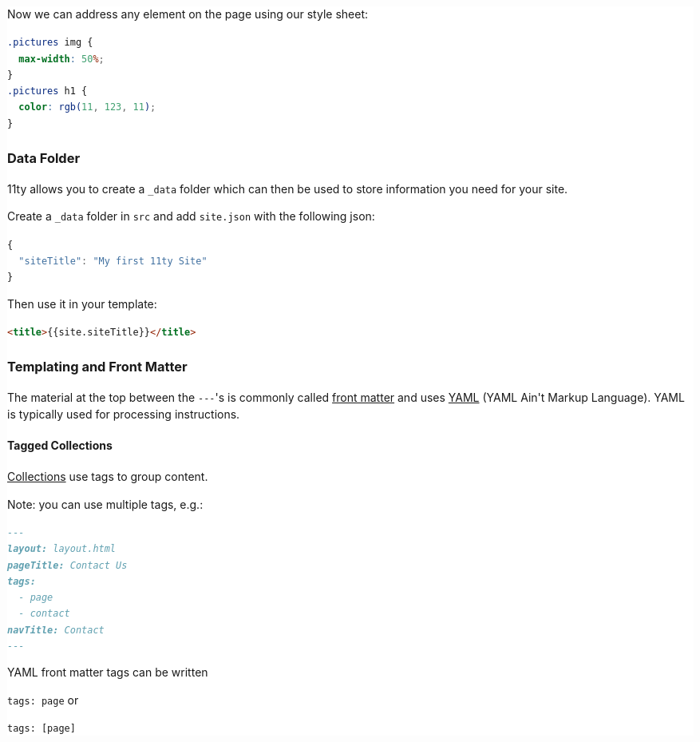 Now we can address any element on the page using our style sheet:

```css
.pictures img {
  max-width: 50%;
}
.pictures h1 {
  color: rgb(11, 123, 11);
}
```

### Data Folder

11ty allows you to create a `_data` folder which can then be used to store information you need for your site.

Create a `_data` folder in `src` and add `site.json` with the following json:

```js
{
  "siteTitle": "My first 11ty Site"
}
```

Then use it in your template:

```html
<title>{{site.siteTitle}}</title>
```

### Templating and Front Matter

The material at the top between the `---`'s is commonly called [front matter](https://www.11ty.io/docs/data-frontmatter/) and uses [YAML](https://yaml.org/) (YAML Ain't Markup Language). YAML is typically used for processing instructions.

#### Tagged Collections

[Collections](https://www.11ty.io/docs/collections/) use tags to group content.

Note: you can use multiple tags, e.g.:

```md
---
layout: layout.html
pageTitle: Contact Us
tags:
  - page
  - contact
navTitle: Contact
---
```

YAML front matter tags can be written

`tags: page` or

`tags: [page]`
